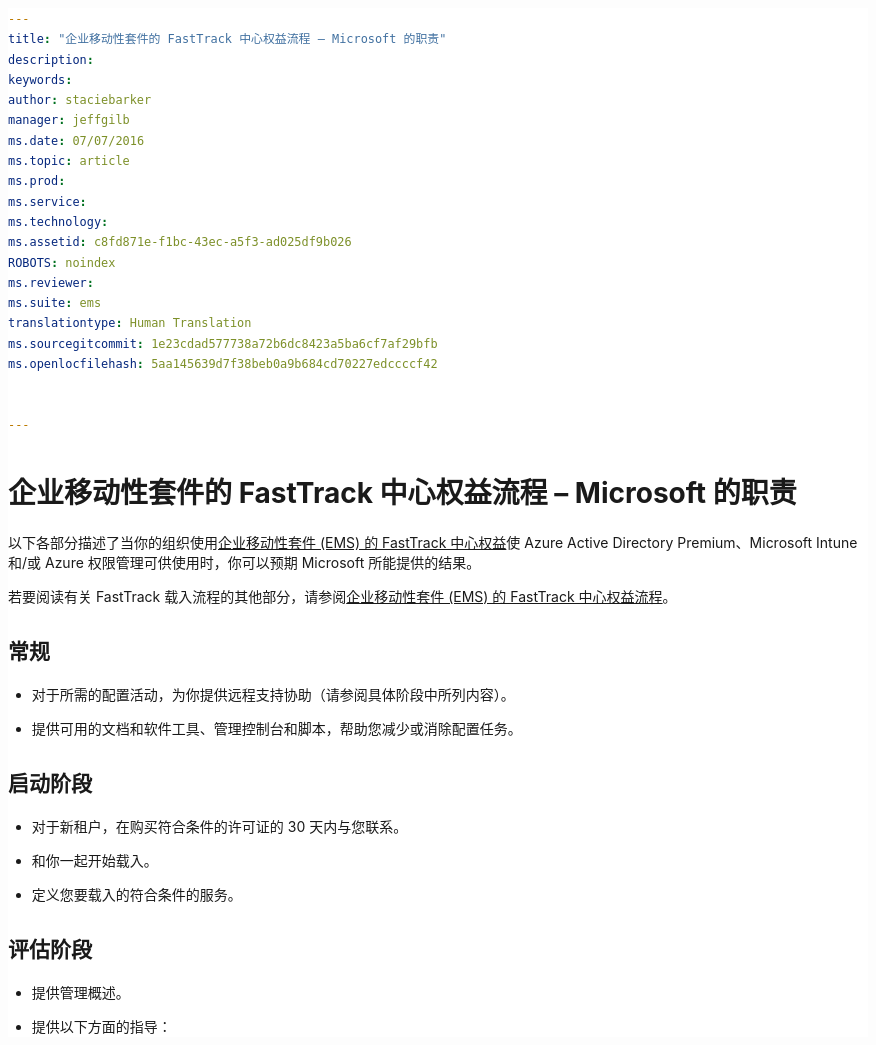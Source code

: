 ```yaml
---
title: "企业移动性套件的 FastTrack 中心权益流程 – Microsoft 的职责"
description: 
keywords: 
author: staciebarker
manager: jeffgilb
ms.date: 07/07/2016
ms.topic: article
ms.prod: 
ms.service: 
ms.technology: 
ms.assetid: c8fd871e-f1bc-43ec-a5f3-ad025df9b026
ROBOTS: noindex
ms.reviewer: 
ms.suite: ems
translationtype: Human Translation
ms.sourcegitcommit: 1e23cdad577738a72b6dc8423a5ba6cf7af29bfb
ms.openlocfilehash: 5aa145639d7f38beb0a9b684cd70227edccccf42


---
```


# 企业移动性套件的 FastTrack 中心权益流程 – Microsoft 的职责
以下各部分描述了当你的组织使用[企业移动性套件 (EMS) 的 FastTrack 中心权益](fasttrack-center-benefit-for-enterprise-mobility-suite-ems.md)使 Azure Active Directory Premium、Microsoft Intune 和/或 Azure 权限管理可供使用时，你可以预期 Microsoft 所能提供的结果。

若要阅读有关 FastTrack 载入流程的其他部分，请参阅[企业移动性套件 (EMS) 的 FastTrack 中心权益流程](fasttrack-center-benefit-process-for-enterprise-mobility-suite-ems.md)。


## 常规

-   对于所需的配置活动，为你提供远程支持协助（请参阅具体阶段中所列内容）。

-   提供可用的文档和软件工具、管理控制台和脚本，帮助您减少或消除配置任务。

## 启动阶段

-   对于新租户，在购买符合条件的许可证的 30 天内与您联系。

-   和你一起开始载入。

-   定义您要载入的符合条件的服务。

## 评估阶段

-   提供管理概述。

-   提供以下方面的指导：
